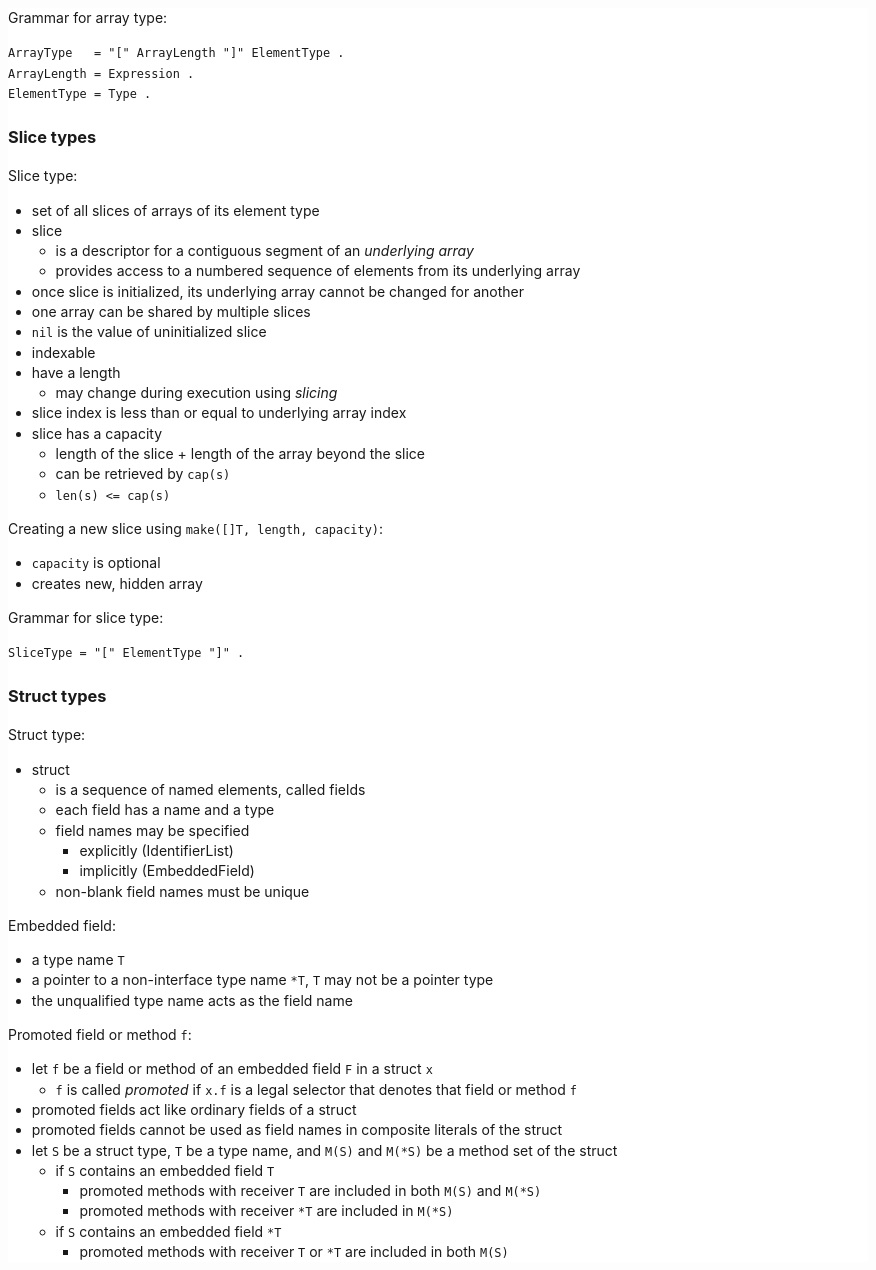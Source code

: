 Grammar for array type:
```
ArrayType   = "[" ArrayLength "]" ElementType .
ArrayLength = Expression .
ElementType = Type .
```

### Slice types

Slice type:
* set of all slices of arrays of its element type
* slice
  * is a descriptor for a contiguous segment of an *underlying array*
  * provides access to a numbered sequence of elements from its underlying
    array
* once slice is initialized, its underlying array cannot be changed for another
* one array can be shared by multiple slices
* `nil` is the value of uninitialized slice
* indexable
* have a length
  * may change during execution using *slicing*
* slice index is less than or equal to underlying array index
* slice has a capacity
  * length of the slice + length of the array beyond the slice
  * can be retrieved by `cap(s)`
  * `len(s) <= cap(s)`

Creating a new slice using `make([]T, length, capacity)`:
* `capacity` is optional
* creates new, hidden array

Grammar for slice type:
```
SliceType = "[" ElementType "]" .
```

### Struct types

Struct type:
* struct
  * is a sequence of named elements, called fields
  * each field has a name and a type
  * field names may be specified
    * explicitly (IdentifierList)
    * implicitly (EmbeddedField)
  * non-blank field names must be unique

Embedded field:
* a type name `T`
* a pointer to a non-interface type name `*T`, `T` may not be a pointer type
* the unqualified type name acts as the field name

Promoted field or method `f`:
* let `f` be a field or method of an embedded field `F` in a struct `x`
  * `f` is called *promoted* if `x.f` is a legal selector that denotes that
    field or method `f`
* promoted fields act like ordinary fields of a struct
* promoted fields cannot be used as field names in composite literals of the
  struct
* let `S` be a struct type, `T` be a type name, and `M(S)` and `M(*S)` be a
  method set of the struct
  * if `S` contains an embedded field `T`
    * promoted methods with receiver `T` are included in both `M(S)` and
      `M(*S)`
    * promoted methods with receiver `*T` are included in `M(*S)`
  * if `S` contains an embedded field `*T`
    * promoted methods with receiver `T` or `*T` are included in both `M(S)`